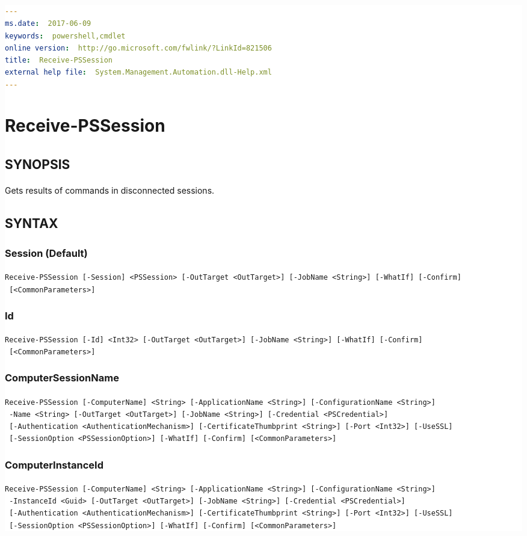 ```yaml
---
ms.date:  2017-06-09
keywords:  powershell,cmdlet
online version:  http://go.microsoft.com/fwlink/?LinkId=821506
title:  Receive-PSSession
external help file:  System.Management.Automation.dll-Help.xml
---
```


# Receive-PSSession

## SYNOPSIS
Gets results of commands in disconnected sessions.

## SYNTAX

### Session (Default)
```
Receive-PSSession [-Session] <PSSession> [-OutTarget <OutTarget>] [-JobName <String>] [-WhatIf] [-Confirm]
 [<CommonParameters>]
```

### Id
```
Receive-PSSession [-Id] <Int32> [-OutTarget <OutTarget>] [-JobName <String>] [-WhatIf] [-Confirm]
 [<CommonParameters>]
```

### ComputerSessionName
```
Receive-PSSession [-ComputerName] <String> [-ApplicationName <String>] [-ConfigurationName <String>]
 -Name <String> [-OutTarget <OutTarget>] [-JobName <String>] [-Credential <PSCredential>]
 [-Authentication <AuthenticationMechanism>] [-CertificateThumbprint <String>] [-Port <Int32>] [-UseSSL]
 [-SessionOption <PSSessionOption>] [-WhatIf] [-Confirm] [<CommonParameters>]
```

### ComputerInstanceId
```
Receive-PSSession [-ComputerName] <String> [-ApplicationName <String>] [-ConfigurationName <String>]
 -InstanceId <Guid> [-OutTarget <OutTarget>] [-JobName <String>] [-Credential <PSCredential>]
 [-Authentication <AuthenticationMechanism>] [-CertificateThumbprint <String>] [-Port <Int32>] [-UseSSL]
 [-SessionOption <PSSessionOption>] [-WhatIf] [-Confirm] [<CommonParameters>]
```
